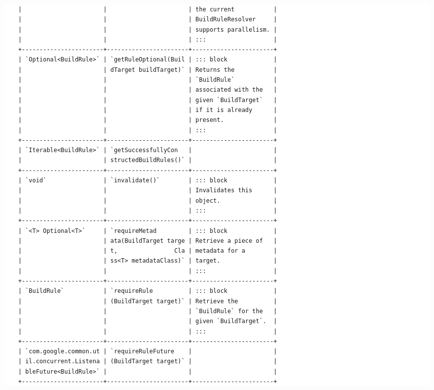        |                       |                       | the current           |
        |                       |                       | BuildRuleResolver     |
        |                       |                       | supports parallelism. |
        |                       |                       | :::                   |
        +-----------------------+-----------------------+-----------------------+
        | `Optional<BuildRule>` | `getRuleOptional​(Buil | ::: block             |
        |                       | dTarget buildTarget)` | Returns the           |
        |                       |                       | `BuildRule`           |
        |                       |                       | associated with the   |
        |                       |                       | given `BuildTarget`   |
        |                       |                       | if it is already      |
        |                       |                       | present.              |
        |                       |                       | :::                   |
        +-----------------------+-----------------------+-----------------------+
        | `Iterable<BuildRule>` | `getSuccessfullyCon   |                       |
        |                       | structedBuildRules()` |                       |
        +-----------------------+-----------------------+-----------------------+
        | `void`                | `invalidate()`        | ::: block             |
        |                       |                       | Invalidates this      |
        |                       |                       | object.               |
        |                       |                       | :::                   |
        +-----------------------+-----------------------+-----------------------+
        | `<T> Optional<T>`     | `requireMetad         | ::: block             |
        |                       | ata​(BuildTarget targe | Retrieve a piece of   |
        |                       | t,                Cla | metadata for a        |
        |                       | ss<T> metadataClass)` | target.               |
        |                       |                       | :::                   |
        +-----------------------+-----------------------+-----------------------+
        | `BuildRule`           | `requireRule          | ::: block             |
        |                       | ​(BuildTarget target)` | Retrieve the          |
        |                       |                       | `BuildRule` for the   |
        |                       |                       | given `BuildTarget`.  |
        |                       |                       | :::                   |
        +-----------------------+-----------------------+-----------------------+
        | `com.google.common.ut | `requireRuleFuture    |                       |
        | il.concurrent.Listena | ​(BuildTarget target)` |                       |
        | bleFuture<BuildRule>` |                       |                       |
        +-----------------------+-----------------------+-----------------------+
